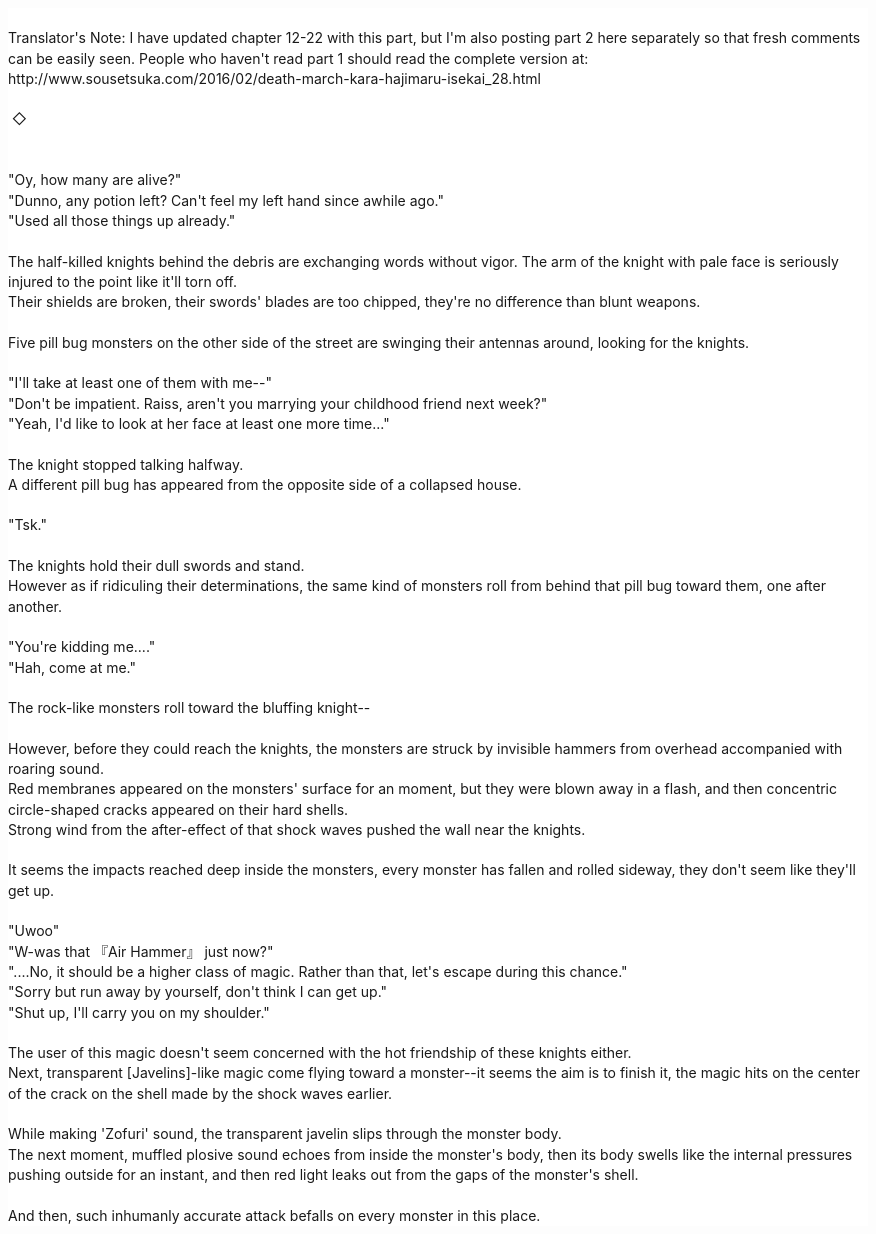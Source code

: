 <br/>
Translator's Note: I have updated chapter 12-22 with this part, but I'm also posting part 2 here separately so that fresh comments can be easily seen. People who haven't read part 1 should read the complete version at: http://www.sousetsuka.com/2016/02/death-march-kara-hajimaru-isekai_28.html<br/>
<br/>
 ◇<br/>
<br/>
<br/>
"Oy, how many are alive?"<br/>
"Dunno, any potion left? Can't feel my left hand since awhile ago."<br/>
"Used all those things up already."<br/>
<br/>
The half-killed knights behind the debris are exchanging words without vigor. The arm of the knight with pale face is seriously injured to the point like it'll torn off.<br/>
Their shields are broken, their swords' blades are too chipped, they're no difference than blunt weapons.<br/>
<br/>
Five pill bug monsters on the other side of the street are swinging their antennas around, looking for the knights.<br/>
<br/>
"I'll take at least one of them with me--"<br/>
"Don't be impatient. Raiss, aren't you marrying your childhood friend next week?"<br/>
"Yeah, I'd like to look at her face at least one more time..."<br/>
<br/>
The knight stopped talking halfway.<br/>
A different pill bug has appeared from the opposite side of a collapsed house.<br/>
<br/>
"Tsk."<br/>
<br/>
The knights hold their dull swords and stand.<br/>
However as if ridiculing their determinations, the same kind of monsters roll from behind that pill bug toward them, one after another.<br/>
<br/>
"You're kidding me...."<br/>
"Hah, come at me."<br/>
<br/>
The rock-like monsters roll toward the bluffing knight--<br/>
<br/>
However, before they could reach the knights, the monsters are struck by invisible hammers from overhead accompanied with roaring sound.<br/>
Red membranes appeared on the monsters' surface for an moment, but they were blown away in a flash, and then concentric circle-shaped cracks appeared on their hard shells.<br/>
Strong wind from the after-effect of that shock waves pushed the wall near the knights.<br/>
<br/>
It seems the impacts reached deep inside the monsters, every monster has fallen and rolled sideway, they don't seem like they'll get up.<br/>
<br/>
"Uwoo"<br/>
"W-was that 『Air Hammer』 just now?"<br/>
"....No, it should be a higher class of magic. Rather than that, let's escape during this chance."<br/>
"Sorry but run away by yourself, don't think I can get up."<br/>
"Shut up, I'll carry you on my shoulder."<br/>
<br/>
The user of this magic doesn't seem concerned with the hot friendship of these knights either.<br/>
Next, transparent [Javelins]-like magic come flying toward a monster--it seems the aim is to finish it, the magic hits on the center of the crack on the shell made by the shock waves earlier.<br/>
<br/>
While making 'Zofuri' sound, the transparent javelin slips through the monster body.<br/>
The next moment, muffled plosive sound echoes from inside the monster's body, then its body swells like the internal pressures pushing outside for an instant, and then red light leaks out from the gaps of the monster's shell.<br/>
<br/>
And then, such inhumanly accurate attack befalls on every monster in this place.<br/>